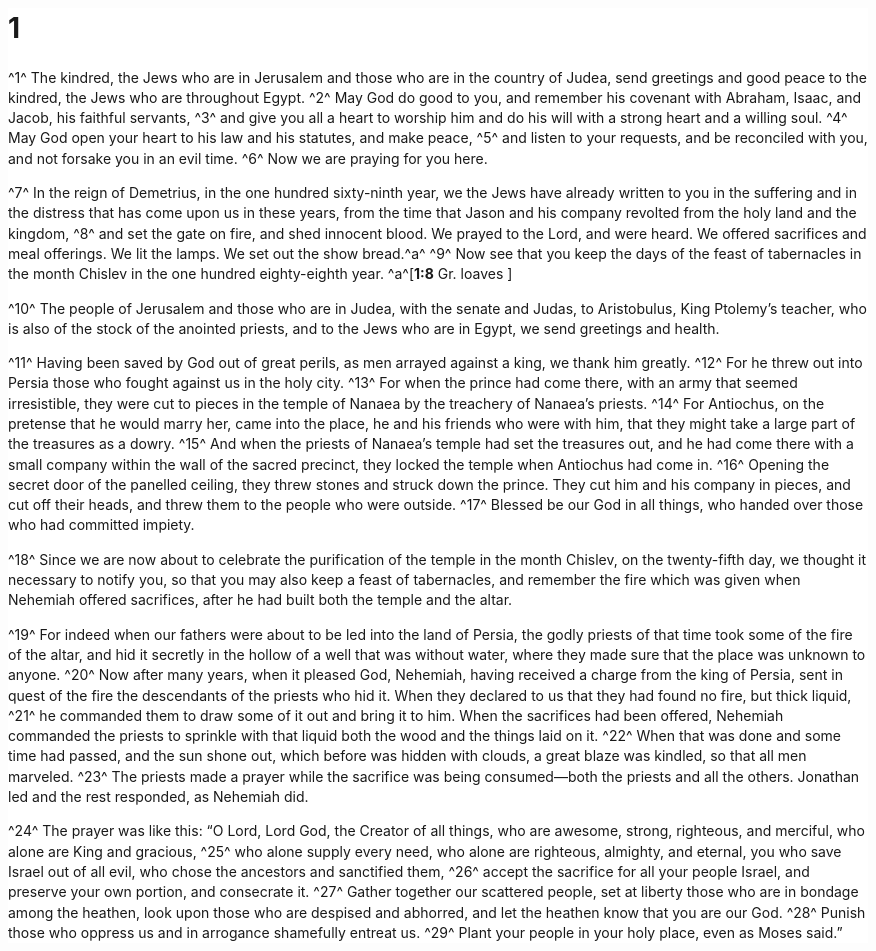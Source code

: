 # 1 
^1^ The kindred, the Jews who are in Jerusalem and those who are in the country of Judea, send greetings and good peace to the kindred, the Jews who are throughout Egypt. ^2^ May God do good to you, and remember his covenant with Abraham, Isaac, and Jacob, his faithful servants, ^3^ and give you all a heart to worship him and do his will with a strong heart and a willing soul. ^4^ May God open your heart to his law and his statutes, and make peace, ^5^ and listen to your requests, and be reconciled with you, and not forsake you in an evil time. ^6^ Now we are praying for you here. 

^7^ In the reign of Demetrius, in the one hundred sixty-ninth year, we the Jews have already written to you in the suffering and in the distress that has come upon us in these years, from the time that Jason and his company revolted from the holy land and the kingdom, ^8^ and set the gate on fire, and shed innocent blood. We prayed to the Lord, and were heard. We offered sacrifices and meal offerings. We lit the lamps. We set out the show bread.^a^ ^9^ Now see that you keep the days of the feast of tabernacles in the month Chislev in the one hundred eighty-eighth year. ^a^[**1:8** Gr. loaves ]

^10^ The people of Jerusalem and those who are in Judea, with the senate and Judas, to Aristobulus, King Ptolemy’s teacher, who is also of the stock of the anointed priests, and to the Jews who are in Egypt, we send greetings and health. 

^11^ Having been saved by God out of great perils, as men arrayed against a king, we thank him greatly. ^12^ For he threw out into Persia those who fought against us in the holy city. ^13^ For when the prince had come there, with an army that seemed irresistible, they were cut to pieces in the temple of Nanaea by the treachery of Nanaea’s priests. ^14^ For Antiochus, on the pretense that he would marry her, came into the place, he and his friends who were with him, that they might take a large part of the treasures as a dowry. ^15^ And when the priests of Nanaea’s temple had set the treasures out, and he had come there with a small company within the wall of the sacred precinct, they locked the temple when Antiochus had come in. ^16^ Opening the secret door of the panelled ceiling, they threw stones and struck down the prince. They cut him and his company in pieces, and cut off their heads, and threw them to the people who were outside. ^17^ Blessed be our God in all things, who handed over those who had committed impiety. 

^18^ Since we are now about to celebrate the purification of the temple in the month Chislev, on the twenty-fifth day, we thought it necessary to notify you, so that you may also keep a feast of tabernacles, and remember the fire which was given when Nehemiah offered sacrifices, after he had built both the temple and the altar. 

^19^ For indeed when our fathers were about to be led into the land of Persia, the godly priests of that time took some of the fire of the altar, and hid it secretly in the hollow of a well that was without water, where they made sure that the place was unknown to anyone. ^20^ Now after many years, when it pleased God, Nehemiah, having received a charge from the king of Persia, sent in quest of the fire the descendants of the priests who hid it. When they declared to us that they had found no fire, but thick liquid, ^21^ he commanded them to draw some of it out and bring it to him. When the sacrifices had been offered, Nehemiah commanded the priests to sprinkle with that liquid both the wood and the things laid on it. ^22^ When that was done and some time had passed, and the sun shone out, which before was hidden with clouds, a great blaze was kindled, so that all men marveled. ^23^ The priests made a prayer while the sacrifice was being consumed—both the priests and all the others. Jonathan led and the rest responded, as Nehemiah did. 

^24^ The prayer was like this: “O Lord, Lord God, the Creator of all things, who are awesome, strong, righteous, and merciful, who alone are King and gracious, ^25^ who alone supply every need, who alone are righteous, almighty, and eternal, you who save Israel out of all evil, who chose the ancestors and sanctified them, ^26^ accept the sacrifice for all your people Israel, and preserve your own portion, and consecrate it. ^27^ Gather together our scattered people, set at liberty those who are in bondage among the heathen, look upon those who are despised and abhorred, and let the heathen know that you are our God. ^28^ Punish those who oppress us and in arrogance shamefully entreat us. ^29^ Plant your people in your holy place, even as Moses said.” 
